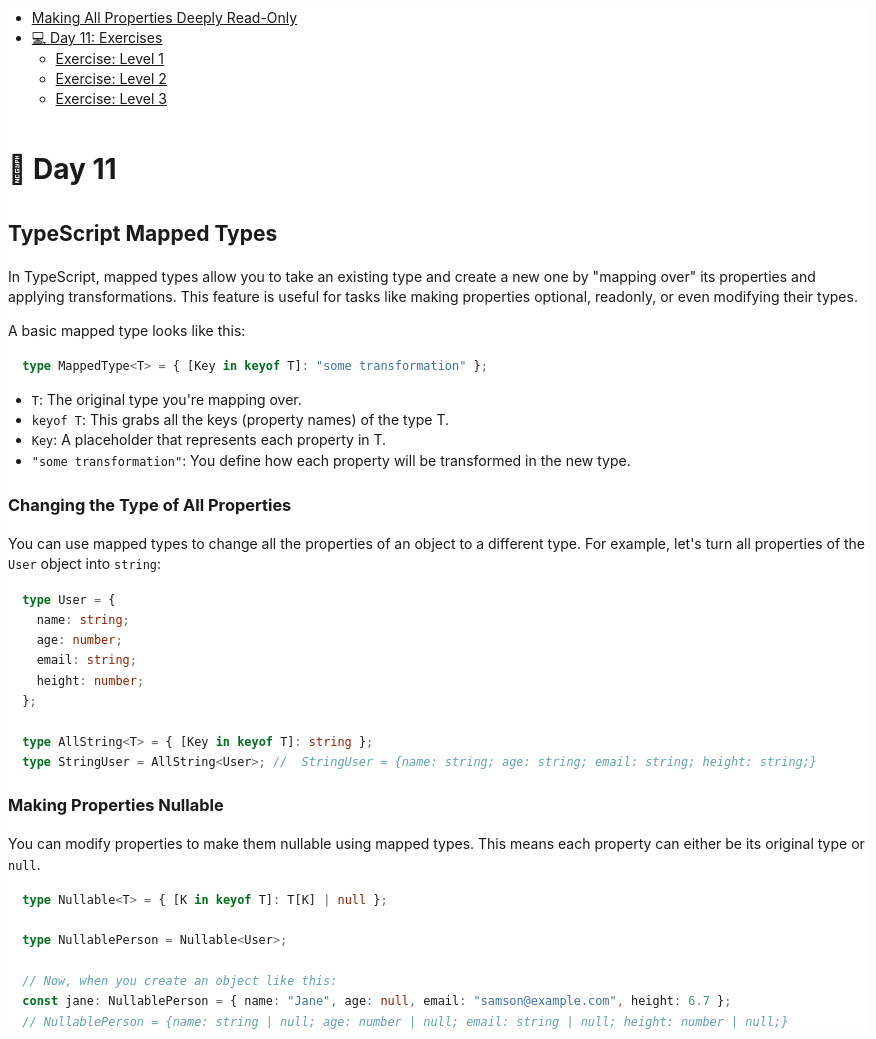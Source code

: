   - [Making All Properties Deeply Read-Only](#making-all-properties-deeply-read-only)
- [💻 Day 11: Exercises](#-day-11-exercises)
  - [Exercise: Level 1](#exercise-level-1)
  - [Exercise: Level 2](#exercise-level-2)
  - [Exercise: Level 3](#exercise-level-3)


# 📔 Day 11

## TypeScript Mapped Types

In TypeScript, mapped types allow you to take an existing type and create a new one by "mapping over" its properties and applying transformations. This feature is useful for tasks like making properties optional, readonly, or even modifying their types.

A basic mapped type looks like this:

```ts
  type MappedType<T> = { [Key in keyof T]: "some transformation" };
```

-  `T`: The original type you're mapping over.
-  `keyof T`: This grabs all the keys (property names) of the type T.
-  `Key`: A placeholder that represents each property in T.
-  `"some transformation"`: You define how each property will be transformed in the new type.

### Changing the Type of All Properties

You can use mapped types to change all the properties of an object to a different type. For example, let's turn all properties of the `User` object into `string`:

```ts
  type User = {
    name: string;
    age: number;
    email: string;
    height: number;
  };

  type AllString<T> = { [Key in keyof T]: string };
  type StringUser = AllString<User>; //  StringUser = {name: string; age: string; email: string; height: string;}
```

### Making Properties Nullable

You can modify properties to make them nullable using mapped types. This means each property can either be its original type or `null`.

```ts
  type Nullable<T> = { [K in keyof T]: T[K] | null };

  type NullablePerson = Nullable<User>;

  // Now, when you create an object like this:
  const jane: NullablePerson = { name: "Jane", age: null, email: "samson@example.com", height: 6.7 };
  // NullablePerson = {name: string | null; age: number | null; email: string | null; height: number | null;}
```
